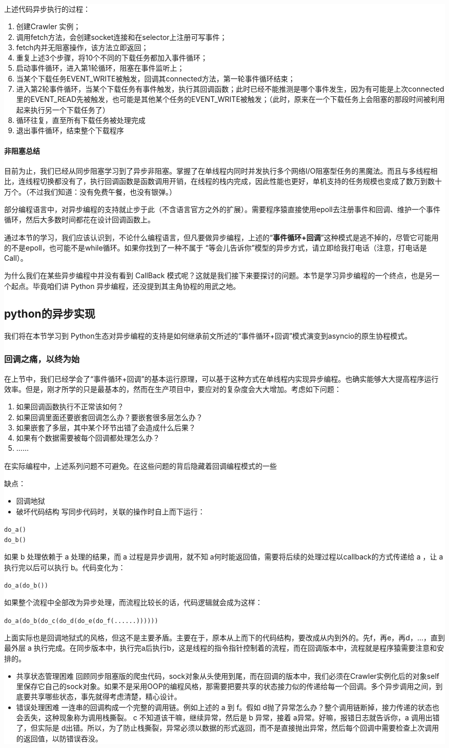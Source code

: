 上述代码异步执行的过程：

1. 创建Crawler 实例；
2. 调用fetch方法，会创建socket连接和在selector上注册可写事件；
3. fetch内并无阻塞操作，该方法立即返回；
4. 重复上述3个步骤，将10个不同的下载任务都加入事件循环；
5. 启动事件循环，进入第1轮循环，阻塞在事件监听上；
6. 当某个下载任务EVENT_WRITE被触发，回调其connected方法，第一轮事件循环结束；
7. 进入第2轮事件循环，当某个下载任务有事件触发，执行其回调函数；此时已经不能推测是哪个事件发生，因为有可能是上次connected里的EVENT_READ先被触发，也可能是其他某个任务的EVENT_WRITE被触发；（此时，原来在一个下载任务上会阻塞的那段时间被利用起来执行另一个下载任务了）
8. 循环往复，直至所有下载任务被处理完成
9. 退出事件循环，结束整个下载程序

#### 非阻塞总结
目前为止，我们已经从同步阻塞学习到了异步非阻塞。掌握了在单线程内同时并发执行多个网络I/O阻塞型任务的黑魔法。而且与多线程相比，连线程切换都没有了，执行回调函数是函数调用开销，在线程的栈内完成，因此性能也更好，单机支持的任务规模也变成了数万到数十万个。（不过我们知道：没有免费午餐，也没有银弹。）

部分编程语言中，对异步编程的支持就止步于此（不含语言官方之外的扩展）。需要程序猿直接使用epoll去注册事件和回调、维护一个事件循环，然后大多数时间都花在设计回调函数上。

通过本节的学习，我们应该认识到，不论什么编程语言，但凡要做异步编程，上述的“**事件循环+回调**”这种模式是逃不掉的，尽管它可能用的不是epoll，也可能不是while循环。如果你找到了一种不属于 “等会儿告诉你”模型的异步方式，请立即给我打电话（注意，打电话是Call）。

为什么我们在某些异步编程中并没有看到 CallBack 模式呢？这就是我们接下来要探讨的问题。本节是学习异步编程的一个终点，也是另一个起点。毕竟咱们讲 Python 异步编程，还没提到其主角协程的用武之地。
## python的异步实现
我们将在本节学习到 Python生态对异步编程的支持是如何继承前文所述的“事件循环+回调”模式演变到asyncio的原生协程模式。

### 回调之痛，以终为始
在上节中，我们已经学会了“事件循环+回调”的基本运行原理，可以基于这种方式在单线程内实现异步编程。也确实能够大大提高程序运行效率。但是，刚才所学的只是最基本的，然而在生产项目中，要应对的复杂度会大大增加。考虑如下问题：

1. 如果回调函数执行不正常该如何？
2. 如果回调里面还要嵌套回调怎么办？要嵌套很多层怎么办？
3. 如果嵌套了多层，其中某个环节出错了会造成什么后果？
4. 如果有个数据需要被每个回调都处理怎么办？
5. ……

在实际编程中，上述系列问题不可避免。在这些问题的背后隐藏着回调编程模式的一些

缺点：
- 回调地狱
- 破坏代码结构
写同步代码时，关联的操作时自上而下运行：
```
do_a()
do_b()
```
如果 b 处理依赖于 a 处理的结果，而 a 过程是异步调用，就不知 a何时能返回值，需要将后续的处理过程以callback的方式传递给 a ，让 a执行完以后可以执行 b。代码变化为：
```
do_a(do_b())
```
如果整个流程中全部改为异步处理，而流程比较长的话，代码逻辑就会成为这样：
```
do_a(do_b(do_c(do_d(do_e(do_f(......))))))
```
上面实际也是回调地狱式的风格，但这不是主要矛盾。主要在于，原本从上而下的代码结构，要改成从内到外的。先f，再e，再d，…，直到最外层 a 执行完成。在同步版本中，执行完a后执行b，这是线程的指令指针控制着的流程，而在回调版本中，流程就是程序猿需要注意和安排的。
- 共享状态管理困难
回顾同步阻塞版的爬虫代码，sock对象从头使用到尾，而在回调的版本中，我们必须在Crawler实例化后的对象self里保存它自己的sock对象。如果不是采用OOP的编程风格，那需要把要共享的状态接力似的传递给每一个回调。多个异步调用之间，到底要共享哪些状态，事先就得考虑清楚，精心设计。
- 错误处理困难
一连串的回调构成一个完整的调用链。例如上述的 a 到 f。假如 d抛了异常怎么办？整个调用链断掉，接力传递的状态也会丢失，这种现象称为调用栈撕裂。 c 不知道该干嘛，继续异常，然后是 b 异常，接着 a异常。好嘛，报错日志就告诉你，a 调用出错了，但实际是 d出错。所以，为了防止栈撕裂，异常必须以数据的形式返回，而不是直接抛出异常，然后每个回调中需要检查上次调用的返回值，以防错误吞没。
